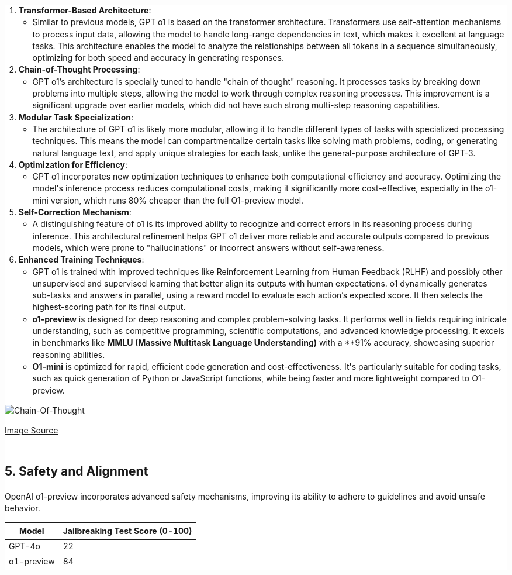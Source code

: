 1.	**Transformer-Based Architecture**:
    - Similar to previous models, GPT o1 is based on the transformer architecture. Transformers use self-attention mechanisms to process input data, allowing the model to handle long-range dependencies in text, which makes it excellent at language tasks. This architecture enables the model to analyze the relationships between all tokens in a sequence simultaneously, optimizing for both speed and accuracy in generating responses.
2.	**Chain-of-Thought Processing**:
    - GPT o1’s architecture is specially tuned to handle "chain of thought" reasoning. It processes tasks by breaking down problems into multiple steps, allowing the model to work through complex reasoning processes. This improvement is a significant upgrade over earlier models, which did not have such strong multi-step reasoning capabilities.
3.	**Modular Task Specialization**:
    - The architecture of GPT o1 is likely more modular, allowing it to handle different types of tasks with specialized processing techniques. This means the model can compartmentalize certain tasks like solving math problems, coding, or generating natural language text, and apply unique strategies for each task, unlike the general-purpose architecture of GPT-3.
4.	**Optimization for Efficiency**:
    - GPT o1 incorporates new optimization techniques to enhance both computational efficiency and accuracy. Optimizing the model's inference process reduces computational costs, making it significantly more cost-effective, especially in the o1-mini version, which runs 80% cheaper than the full O1-preview model.
5.	**Self-Correction Mechanism**:
    - A distinguishing feature of o1 is its improved ability to recognize and correct errors in its reasoning process during inference. This architectural refinement helps GPT o1 deliver more reliable and accurate outputs compared to previous models, which were prone to "hallucinations" or incorrect answers without self-awareness.
6.	**Enhanced Training Techniques**:
    - GPT o1 is trained with improved techniques like Reinforcement Learning from Human Feedback (RLHF) and possibly other unsupervised and supervised learning that better align its outputs with human expectations. o1 dynamically generates sub-tasks and answers in parallel, using a reward model to evaluate each action’s expected score. It then selects the highest-scoring path for its final output.
    - **o1-preview** is designed for deep reasoning and complex problem-solving tasks. It performs well in fields requiring intricate understanding, such as competitive programming, scientific computations, and advanced knowledge processing. It excels in benchmarks like **MMLU (Massive Multitask Language Understanding)** with a **91% accuracy, showcasing superior reasoning abilities.
    - **O1-mini** is optimized for rapid, efficient code generation and cost-effectiveness. It's particularly suitable for coding tasks, such as quick generation of Python or JavaScript functions, while being faster and more lightweight compared to O1-preview.
  
![Chain-Of-Thought](https://github.com/Manaswita06/Documentations/blob/890721c4fd8d16a1c5336e512ccd3600f1bfd7bf/gpt-o1/images/chain_of_thought.png)

[Image Source](https://arxiv.org/pdf/2201.11903)

---
      
## 5. Safety and Alignment

OpenAI o1-preview incorporates advanced safety mechanisms, improving its ability to adhere to guidelines and avoid unsafe behavior.

| **Model**        | **Jailbreaking Test Score (0-100)** |
|------------------|------------------------------------|
| GPT-4o           | 22                                 |
| o1-preview       | 84                                 |
